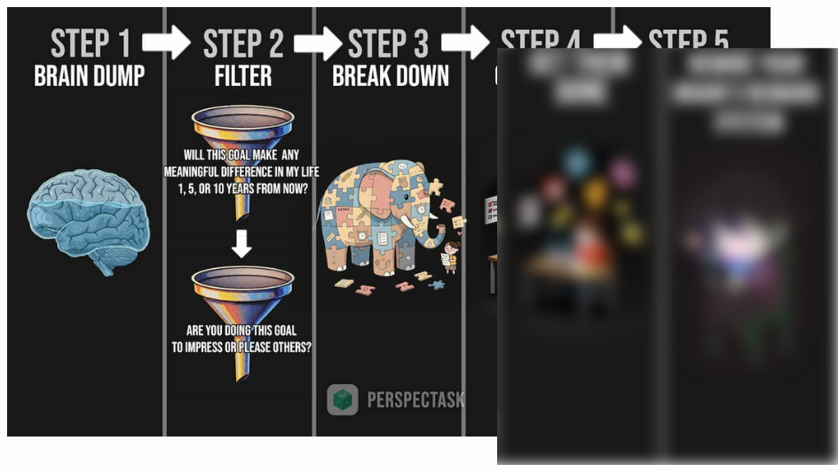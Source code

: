   <img src="/assets/images/ambitious_steps.jpg" style="display: block; width: 100%; height: auto;" />
  <img src="/assets/images/ambitious_steps.jpg" style="
    position: absolute;
    top: 0;
    left: 0;
    width: 100%;
    height: auto;
    filter: blur(8px);
    clip-path: inset(13% 0% 0 60%);
    pointer-events: none;
  " />
</div>
